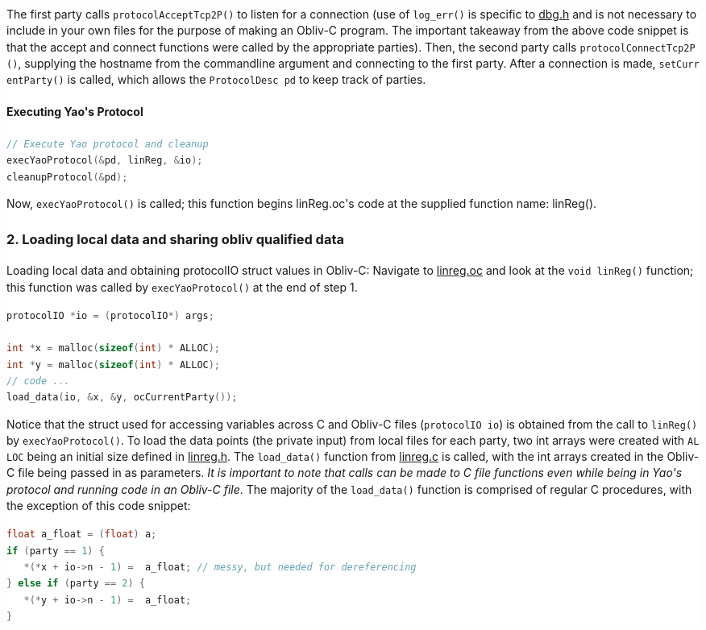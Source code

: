 The first party calls `protocolAcceptTcp2P()` to listen for a connection (use of `log_err()` is specific to [dbg.h](https://github.com/samee/obliv-c/blob/obliv-c/test/oblivc/linreg/dbg.h)
and is not necessary to include in your own files for the purpose of making an Obliv-C 
program. The important takeaway from the above code snippet is that the accept and connect 
functions were called by the appropriate parties). Then, the second party calls 
`protocolConnectTcp2P()`, supplying the hostname from the commandline argument and 
connecting to the first party. After a connection is made, `setCurrentParty()`
is called, which allows the `ProtocolDesc pd` to keep track of parties. 

#### Executing Yao's Protocol

```c
// Execute Yao protocol and cleanup
execYaoProtocol(&pd, linReg, &io);
cleanupProtocol(&pd);
```
Now, `execYaoProtocol()` is called; this function begins linReg.oc's code at the supplied function name: linReg().

### 2. Loading local data and sharing obliv qualified data

Loading local data and obtaining protocolIO struct values in Obliv-C: 
Navigate to [linreg.oc](https://github.com/samee/obliv-c/blob/obliv-c/test/oblivc/linreg/linreg.oc)
and look at the `void linReg()` function; this function was called by 
`execYaoProtocol()` at the end of step 1.

```c
protocolIO *io = (protocolIO*) args;

int *x = malloc(sizeof(int) * ALLOC);
int *y = malloc(sizeof(int) * ALLOC);
// code ...
load_data(io, &x, &y, ocCurrentParty());
```

Notice that the struct used for accessing variables across C and Obliv-C files (`protocolIO io`)
 is obtained from the call to `linReg()` by `execYaoProtocol()`. 
To load the data points (the private input) from local files for each party, two 
int arrays were created with `ALLOC` being an initial size defined in 
[linreg.h](https://github.com/samee/obliv-c/blob/obliv-c/test/oblivc/linreg/linreg.h). 
The `load_data()` function from 
[linreg.c](https://github.com/samee/obliv-c/blob/obliv-c/test/oblivc/linreg/linreg.c)
 is called, with the int arrays created in the Obliv-C file being passed in as parameters. 
_It is important to note that calls can be made to C file functions even while being 
in Yao's protocol and running code in an Obliv-C file_.
 The majority of the `load_data()` function is comprised of regular C procedures, 
with the exception of this code snippet:

```c
float a_float = (float) a;
if (party == 1) {
   *(*x + io->n - 1) =  a_float; // messy, but needed for dereferencing 
} else if (party == 2) {
   *(*y + io->n - 1) =  a_float;
}
```

